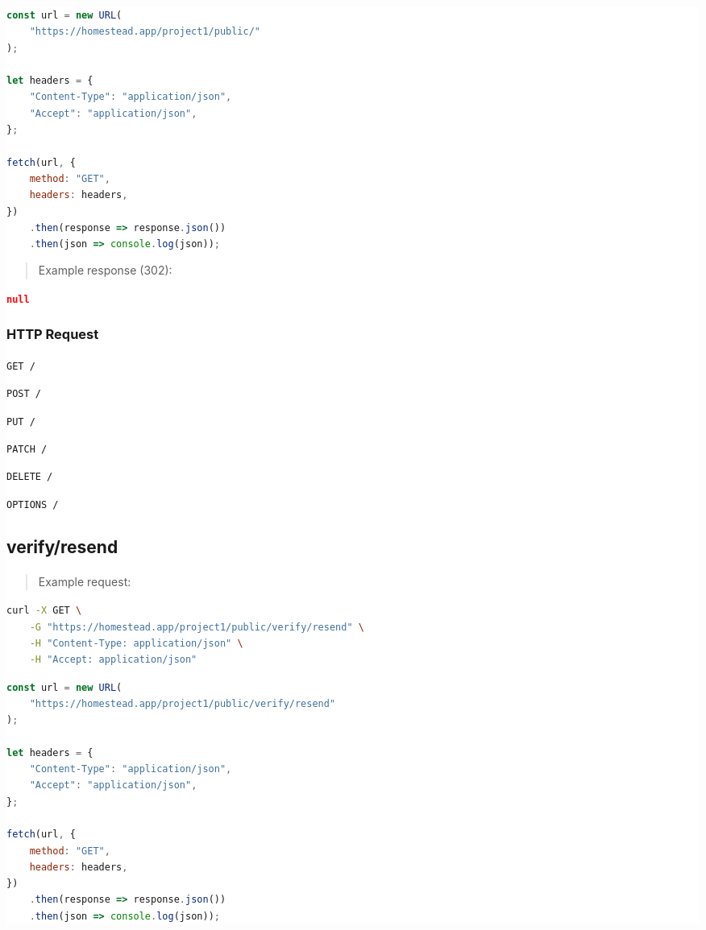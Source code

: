 ```javascript
const url = new URL(
    "https://homestead.app/project1/public/"
);

let headers = {
    "Content-Type": "application/json",
    "Accept": "application/json",
};

fetch(url, {
    method: "GET",
    headers: headers,
})
    .then(response => response.json())
    .then(json => console.log(json));
```


> Example response (302):

```json
null
```

### HTTP Request
`GET /`

`POST /`

`PUT /`

`PATCH /`

`DELETE /`

`OPTIONS /`





## verify/resend
> Example request:

```bash
curl -X GET \
    -G "https://homestead.app/project1/public/verify/resend" \
    -H "Content-Type: application/json" \
    -H "Accept: application/json"
```

```javascript
const url = new URL(
    "https://homestead.app/project1/public/verify/resend"
);

let headers = {
    "Content-Type": "application/json",
    "Accept": "application/json",
};

fetch(url, {
    method: "GET",
    headers: headers,
})
    .then(response => response.json())
    .then(json => console.log(json));
```
